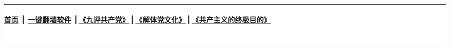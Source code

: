 
------------------------
#### [首页](https://github.com/gfw-breaker/banned-news3/blob/master/README.md) &nbsp;|&nbsp; [一键翻墙软件](https://github.com/gfw-breaker/nogfw/blob/master/README.md) &nbsp;| [《九评共产党》](https://github.com/gfw-breaker/9ping.md/blob/master/README.md#九评之一评共产党是什么) | [《解体党文化》](https://github.com/gfw-breaker/jtdwh.md/blob/master/README.md) | [《共产主义的终极目的》](https://github.com/gfw-breaker/gczydzjmd.md/blob/master/README.md)


<img src='http://gfw-breaker.win/banned-news3/pages/soh5/652223.md' width='0px' height='0px'/>